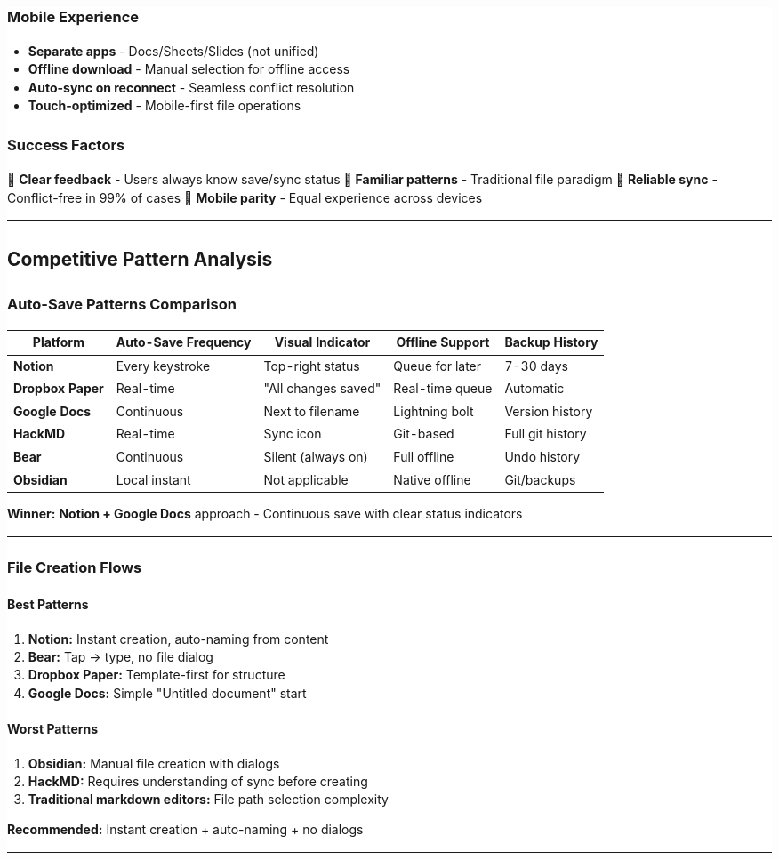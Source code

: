 ### Mobile Experience
- **Separate apps** - Docs/Sheets/Slides (not unified)
- **Offline download** - Manual selection for offline access
- **Auto-sync on reconnect** - Seamless conflict resolution
- **Touch-optimized** - Mobile-first file operations

### Success Factors
🎯 **Clear feedback** - Users always know save/sync status
🎯 **Familiar patterns** - Traditional file paradigm
🎯 **Reliable sync** - Conflict-free in 99% of cases
🎯 **Mobile parity** - Equal experience across devices

---

## Competitive Pattern Analysis

### Auto-Save Patterns Comparison

| Platform | Auto-Save Frequency | Visual Indicator | Offline Support | Backup History |
|----------|-------------------|------------------|----------------|----------------|
| **Notion** | Every keystroke | Top-right status | Queue for later | 7-30 days |
| **Dropbox Paper** | Real-time | "All changes saved" | Real-time queue | Automatic |
| **Google Docs** | Continuous | Next to filename | Lightning bolt | Version history |
| **HackMD** | Real-time | Sync icon | Git-based | Full git history |
| **Bear** | Continuous | Silent (always on) | Full offline | Undo history |
| **Obsidian** | Local instant | Not applicable | Native offline | Git/backups |

**Winner:** **Notion + Google Docs** approach - Continuous save with clear status indicators

---

### File Creation Flows

#### Best Patterns
1. **Notion:** Instant creation, auto-naming from content
2. **Bear:** Tap → type, no file dialog
3. **Dropbox Paper:** Template-first for structure
4. **Google Docs:** Simple "Untitled document" start

#### Worst Patterns
1. **Obsidian:** Manual file creation with dialogs
2. **HackMD:** Requires understanding of sync before creating
3. **Traditional markdown editors:** File path selection complexity

**Recommended:** Instant creation + auto-naming + no dialogs

---
